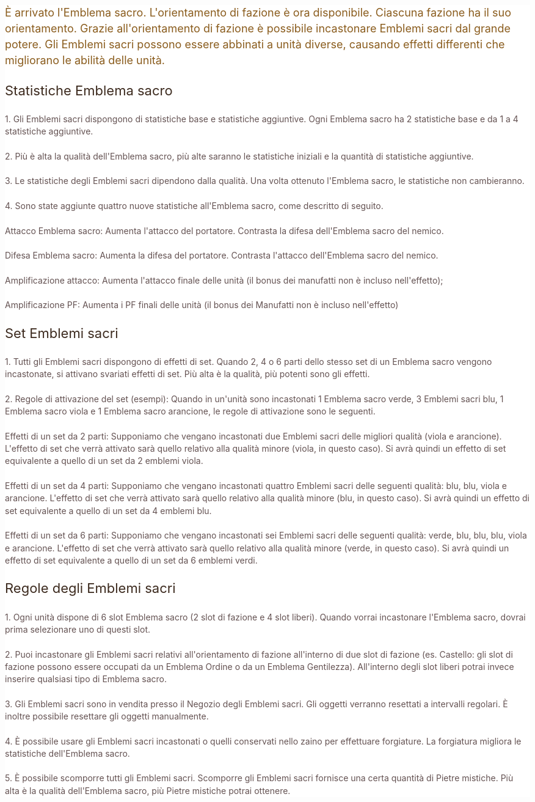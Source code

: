   <span style="color: #8a5c1d;font-size:18px">È arrivato l'Emblema sacro. L'orientamento di fazione è ora disponibile. Ciascuna fazione ha il suo orientamento. Grazie all'orientamento di fazione è possibile incastonare Emblemi sacri dal grande potere. Gli Emblemi sacri possono essere abbinati a unità diverse, causando effetti differenti che migliorano le abilità delle unità. </span><br/><span style="color: #ffffff">　</span><br/><span style="color: #3c2a1e;font-size:22px">Statistiche Emblema sacro</span><br/><span style="color: #ffffff;font-size:6px">　</span><br/><span style="color: #645252">1. Gli Emblemi sacri dispongono di statistiche base e statistiche aggiuntive. Ogni Emblema sacro ha 2 statistiche base e da 1 a 4 statistiche aggiuntive. </span><br/><span style="color: #ffffff;font-size:6px">　</span><br/><span style="color: #645252">2. Più è alta la qualità dell'Emblema sacro, più alte saranno le statistiche iniziali e la quantità di statistiche aggiuntive. </span><br/><span style="color: #ffffff;font-size:6px">　</span><br/><span style="color: #645252">3. Le statistiche degli Emblemi sacri dipendono dalla qualità. Una volta ottenuto l'Emblema sacro, le statistiche non cambieranno. </span><br/><span style="color: #ffffff;font-size:6px">　</span><br/><span style="color: #645252">4. Sono state aggiunte quattro nuove statistiche all'Emblema sacro, come descritto di seguito.</span><br/><span style="color: #ffffff;font-size:6px">　</span><br/><span style="color: #645252">Attacco Emblema sacro: Aumenta l'attacco del portatore. Contrasta la difesa dell'Emblema sacro del nemico.</span><br/><span style="color: #ffffff;font-size:6px">　</span><br/><span style="color: #645252">Difesa Emblema sacro: Aumenta la difesa del portatore. Contrasta l'attacco dell'Emblema sacro del nemico.</span><br/><span style="color: #ffffff;font-size:6px">　</span><br/><span style="color: #645252">Amplificazione attacco: Aumenta l'attacco finale delle unità (il bonus dei manufatti non è incluso nell'effetto); </span><br/><span style="color: #ffffff;font-size:6px">　</span><br/><span style="color: #645252">Amplificazione PF: Aumenta i PF finali delle unità (il bonus dei Manufatti non è incluso nell'effetto)</span><br/><span style="color: #ffffff">　</span><br/><span style="color: #3c2a1e;font-size:22px">Set Emblemi sacri</span><br/><span style="color: #ffffff;font-size:6px">　</span><br/><span style="color: #645252">1. Tutti gli Emblemi sacri dispongono di effetti di set. Quando 2, 4 o 6 parti dello stesso set di un Emblema sacro vengono incastonate, si attivano svariati effetti di set. Più alta è la qualità, più potenti sono gli effetti. </span><br/><span style="color: #ffffff;font-size:6px">　</span><br/><span style="color: #645252">2. Regole di attivazione del set (esempi): Quando in un'unità sono incastonati 1 Emblema sacro verde, 3 Emblemi sacri blu, 1 Emblema sacro viola e 1 Emblema sacro arancione, le regole di attivazione sono le seguenti.</span><br/><span style="color: #ffffff;font-size:6px">　</span><br/><span style="color: #645252">Effetti di un set da 2 parti: Supponiamo che vengano incastonati due Emblemi sacri delle migliori qualità (viola e arancione). L'effetto di set che verrà attivato sarà quello relativo alla qualità minore (viola, in questo caso). Si avrà quindi un effetto di set equivalente a quello di un set da 2 emblemi viola. </span><br/><span style="color: #ffffff;font-size:6px">　</span><br/><span style="color: #645252">Effetti di un set da 4 parti: Supponiamo che vengano incastonati quattro Emblemi sacri delle seguenti qualità: blu, blu, viola e arancione. L'effetto di set che verrà attivato sarà quello relativo alla qualità minore (blu, in questo caso). Si avrà quindi un effetto di set equivalente a quello di un set da 4 emblemi blu. </span><br/><span style="color: #ffffff;font-size:6px">　</span><br/><span style="color: #645252">Effetti di un set da 6 parti: Supponiamo che vengano incastonati sei Emblemi sacri delle seguenti qualità: verde, blu, blu, blu, viola e arancione. L'effetto di set che verrà attivato sarà quello relativo alla qualità minore (verde, in questo caso). Si avrà quindi un effetto di set equivalente a quello di un set da 6 emblemi verdi. </span><br/><span style="color: #ffffff">　</span><br/><span style="color: #3c2a1e;font-size:22px">Regole degli Emblemi sacri</span><br/><span style="color: #ffffff;font-size:6px">　</span><br/><span style="color: #645252">1. Ogni unità dispone di 6 slot Emblema sacro (2 slot di fazione e 4 slot liberi). Quando vorrai incastonare l'Emblema sacro, dovrai prima selezionare uno di questi slot. </span><br/><span style="color: #ffffff;font-size:6px">　</span><br/><span style="color: #645252">2. Puoi incastonare gli Emblemi sacri relativi all'orientamento di fazione all'interno di due slot di fazione (es. Castello: gli slot di fazione possono essere occupati da un Emblema Ordine o da un Emblema Gentilezza). All'interno degli slot liberi potrai invece inserire qualsiasi tipo di Emblema sacro. </span><br/><span style="color: #ffffff;font-size:6px">　</span><br/><span style="color: #645252">3. Gli Emblemi sacri sono in vendita presso il Negozio degli Emblemi sacri. Gli oggetti verranno resettati a intervalli regolari. È inoltre possibile resettare gli oggetti manualmente. </span><br/><span style="color: #ffffff;font-size:6px">　</span><br/><span style="color: #645252">4. È possibile usare gli Emblemi sacri incastonati o quelli conservati nello zaino per effettuare forgiature. La forgiatura migliora le statistiche dell'Emblema sacro. </span><br/><span style="color: #ffffff;font-size:6px">　</span><br/><span style="color: #645252">5. È possibile scomporre tutti gli Emblemi sacri. Scomporre gli Emblemi sacri fornisce una certa quantità di Pietre mistiche. Più alta è la qualità dell'Emblema sacro, più Pietre mistiche potrai ottenere.